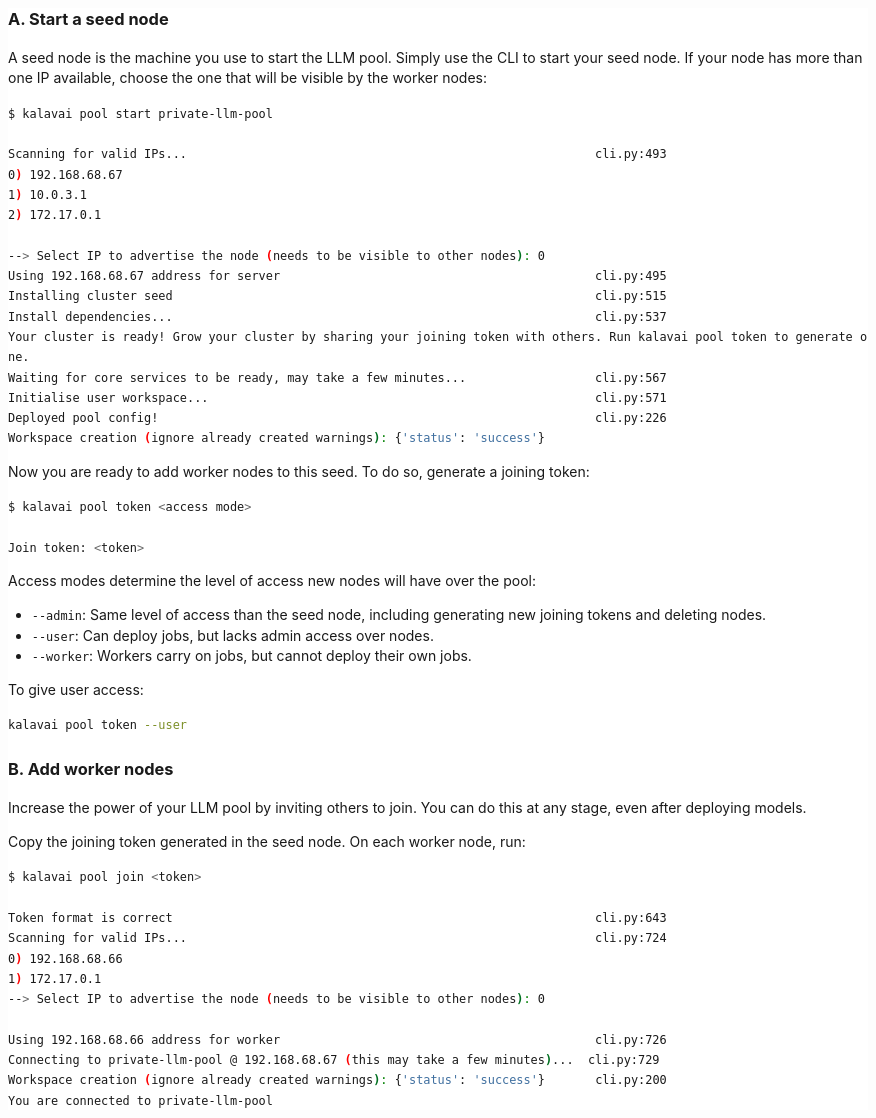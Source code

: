 ### A. Start a seed node

A seed node is the machine you use to start the LLM pool. Simply use the CLI to start your seed node. If your node has more than one IP available, choose the one that will be visible by the worker nodes:

```bash
$ kalavai pool start private-llm-pool

Scanning for valid IPs...                                                         cli.py:493
0) 192.168.68.67
1) 10.0.3.1
2) 172.17.0.1

--> Select IP to advertise the node (needs to be visible to other nodes): 0
Using 192.168.68.67 address for server                                            cli.py:495
Installing cluster seed                                                           cli.py:515
Install dependencies...                                                           cli.py:537
Your cluster is ready! Grow your cluster by sharing your joining token with others. Run kalavai pool token to generate one.                                             
Waiting for core services to be ready, may take a few minutes...                  cli.py:567
Initialise user workspace...                                                      cli.py:571
Deployed pool config!                                                             cli.py:226
Workspace creation (ignore already created warnings): {'status': 'success'} 
```

Now you are ready to add worker nodes to this seed. To do so, generate a joining token:
```bash
$ kalavai pool token <access mode>

Join token: <token>
```

Access modes determine the level of access new nodes will have over the pool:
- `--admin`: Same level of access than the seed node, including generating new joining tokens and deleting nodes.
- `--user`: Can deploy jobs, but lacks admin access over nodes.
- `--worker`: Workers carry on jobs, but cannot deploy their own jobs.

To give user access:
```bash
kalavai pool token --user
```


### B. Add worker nodes

Increase the power of your LLM pool by inviting others to join. You can do this at any stage, even after deploying models.

Copy the joining token generated in the seed node. On each worker node, run:

```bash
$ kalavai pool join <token>

Token format is correct                                                           cli.py:643
Scanning for valid IPs...                                                         cli.py:724
0) 192.168.68.66
1) 172.17.0.1
--> Select IP to advertise the node (needs to be visible to other nodes): 0

Using 192.168.68.66 address for worker                                            cli.py:726
Connecting to private-llm-pool @ 192.168.68.67 (this may take a few minutes)...  cli.py:729
Workspace creation (ignore already created warnings): {'status': 'success'}       cli.py:200
You are connected to private-llm-pool 
```
